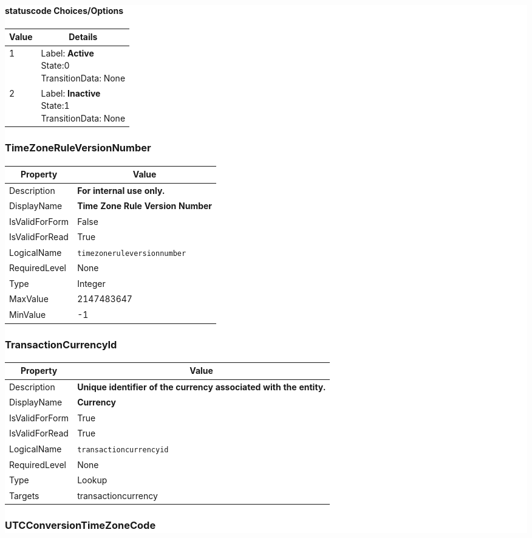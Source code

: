 
#### statuscode Choices/Options

|Value|Details|
|---|---|
|1|Label: **Active**<br />State:0<br />TransitionData: None|
|2|Label: **Inactive**<br />State:1<br />TransitionData: None|

### <a name="BKMK_TimeZoneRuleVersionNumber"></a> TimeZoneRuleVersionNumber

|Property|Value|
|---|---|
|Description|**For internal use only.**|
|DisplayName|**Time Zone Rule Version Number**|
|IsValidForForm|False|
|IsValidForRead|True|
|LogicalName|`timezoneruleversionnumber`|
|RequiredLevel|None|
|Type|Integer|
|MaxValue|2147483647|
|MinValue|-1|

### <a name="BKMK_TransactionCurrencyId"></a> TransactionCurrencyId

|Property|Value|
|---|---|
|Description|**Unique identifier of the currency associated with the entity.**|
|DisplayName|**Currency**|
|IsValidForForm|True|
|IsValidForRead|True|
|LogicalName|`transactioncurrencyid`|
|RequiredLevel|None|
|Type|Lookup|
|Targets|transactioncurrency|

### <a name="BKMK_UTCConversionTimeZoneCode"></a> UTCConversionTimeZoneCode
